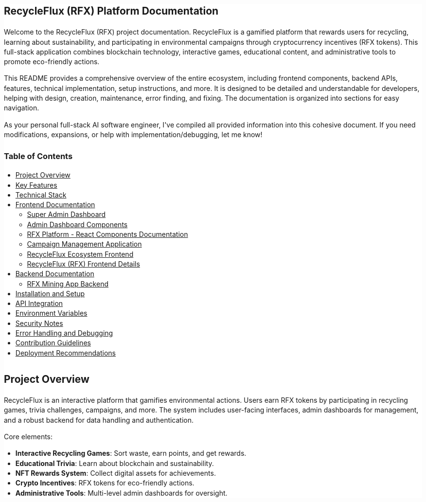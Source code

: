 ## RecycleFlux (RFX) Platform Documentation

Welcome to the RecycleFlux (RFX) project documentation. RecycleFlux is a gamified platform that rewards users for recycling, learning about sustainability, and participating in environmental campaigns through cryptocurrency incentives (RFX tokens). This full-stack application combines blockchain technology, interactive games, educational content, and administrative tools to promote eco-friendly actions.

This README provides a comprehensive overview of the entire ecosystem, including frontend components, backend APIs, features, technical implementation, setup instructions, and more. It is designed to be detailed and understandable for developers, helping with design, creation, maintenance, error finding, and fixing. The documentation is organized into sections for easy navigation.

As your personal full-stack AI software engineer, I've compiled all provided information into this cohesive document. If you need modifications, expansions, or help with implementation/debugging, let me know!

### Table of Contents

- [Project Overview](#project-overview)
- [Key Features](#key-features)
- [Technical Stack](#technical-stack)
- [Frontend Documentation](#frontend-documentation)
  - [Super Admin Dashboard](#super-admin-dashboard)
  - [Admin Dashboard Components](#admin-dashboard-components)
  - [RFX Platform - React Components Documentation](#rfx-platform---react-components-documentation)
  - [Campaign Management Application](#campaign-management-application)
  - [RecycleFlux Ecosystem Frontend](#recycleflux-ecosystem-frontend)
  - [RecycleFlux (RFX) Frontend Details](#recycleflux-rfx-frontend-details)
- [Backend Documentation](#backend-documentation)
  - [RFX Mining App Backend](#rfx-mining-app-backend)
- [Installation and Setup](#installation-and-setup)
- [API Integration](#api-integration)
- [Environment Variables](#environment-variables)
- [Security Notes](#security-notes)
- [Error Handling and Debugging](#error-handling-and-debugging)
- [Contribution Guidelines](#contribution-guidelines)
- [Deployment Recommendations](#deployment-recommendations)

## Project Overview

RecycleFlux is an interactive platform that gamifies environmental actions. Users earn RFX tokens by participating in recycling games, trivia challenges, campaigns, and more. The system includes user-facing interfaces, admin dashboards for management, and a robust backend for data handling and authentication.

Core elements:
- **Interactive Recycling Games**: Sort waste, earn points, and get rewards.
- **Educational Trivia**: Learn about blockchain and sustainability.
- **NFT Rewards System**: Collect digital assets for achievements.
- **Crypto Incentives**: RFX tokens for eco-friendly actions.
- **Administrative Tools**: Multi-level admin dashboards for oversight.
